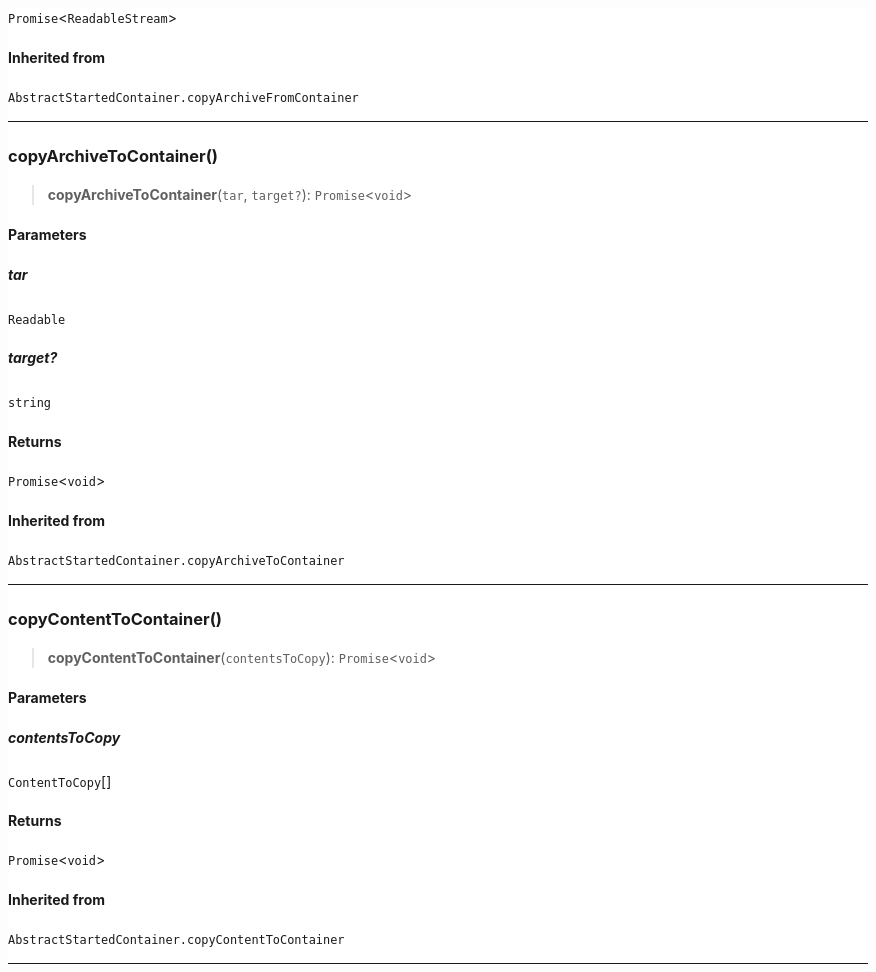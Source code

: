 `Promise`\<`ReadableStream`\>

#### Inherited from

`AbstractStartedContainer.copyArchiveFromContainer`

***

<a id="copyarchivetocontainer"></a>

### copyArchiveToContainer()

> **copyArchiveToContainer**(`tar`, `target?`): `Promise`\<`void`\>

#### Parameters

##### tar

`Readable`

##### target?

`string`

#### Returns

`Promise`\<`void`\>

#### Inherited from

`AbstractStartedContainer.copyArchiveToContainer`

***

<a id="copycontenttocontainer"></a>

### copyContentToContainer()

> **copyContentToContainer**(`contentsToCopy`): `Promise`\<`void`\>

#### Parameters

##### contentsToCopy

`ContentToCopy`[]

#### Returns

`Promise`\<`void`\>

#### Inherited from

`AbstractStartedContainer.copyContentToContainer`

***

<a id="copydirectoriestocontainer"></a>
